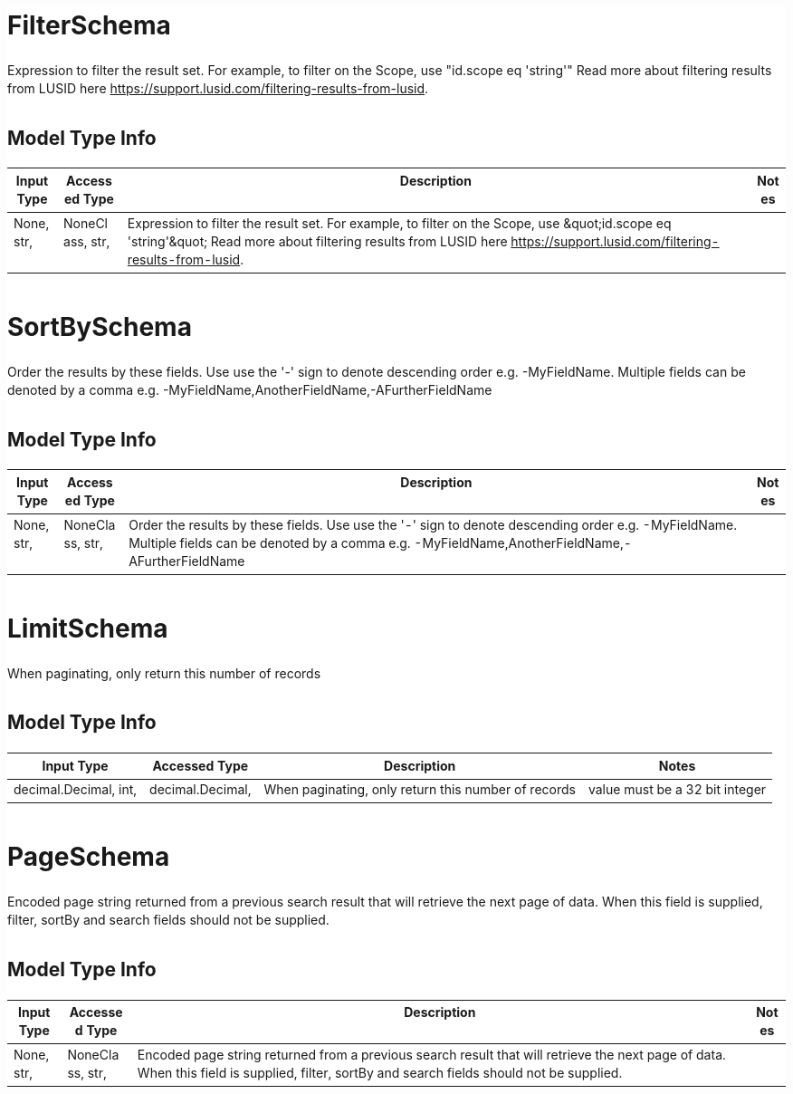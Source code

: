 # FilterSchema

Expression to filter the result set.   For example, to filter on the Scope, use \"id.scope eq 'string'\"  Read more about filtering results from LUSID here https://support.lusid.com/filtering-results-from-lusid.

## Model Type Info
Input Type | Accessed Type | Description | Notes
------------ | ------------- | ------------- | -------------
None, str,  | NoneClass, str,  | Expression to filter the result set.   For example, to filter on the Scope, use \&quot;id.scope eq &#x27;string&#x27;\&quot;  Read more about filtering results from LUSID here https://support.lusid.com/filtering-results-from-lusid. | 

# SortBySchema

Order the results by these fields. Use use the '-' sign to denote descending order e.g. -MyFieldName. Multiple fields can be denoted by a comma e.g. -MyFieldName,AnotherFieldName,-AFurtherFieldName

## Model Type Info
Input Type | Accessed Type | Description | Notes
------------ | ------------- | ------------- | -------------
None, str,  | NoneClass, str,  | Order the results by these fields. Use use the &#x27;-&#x27; sign to denote descending order e.g. -MyFieldName. Multiple fields can be denoted by a comma e.g. -MyFieldName,AnotherFieldName,-AFurtherFieldName | 

# LimitSchema

When paginating, only return this number of records

## Model Type Info
Input Type | Accessed Type | Description | Notes
------------ | ------------- | ------------- | -------------
decimal.Decimal, int,  | decimal.Decimal,  | When paginating, only return this number of records | value must be a 32 bit integer

# PageSchema

Encoded page string returned from a previous search result that will retrieve the next page of data. When this field is supplied, filter, sortBy and search fields should not be supplied.

## Model Type Info
Input Type | Accessed Type | Description | Notes
------------ | ------------- | ------------- | -------------
None, str,  | NoneClass, str,  | Encoded page string returned from a previous search result that will retrieve the next page of data. When this field is supplied, filter, sortBy and search fields should not be supplied. | 
